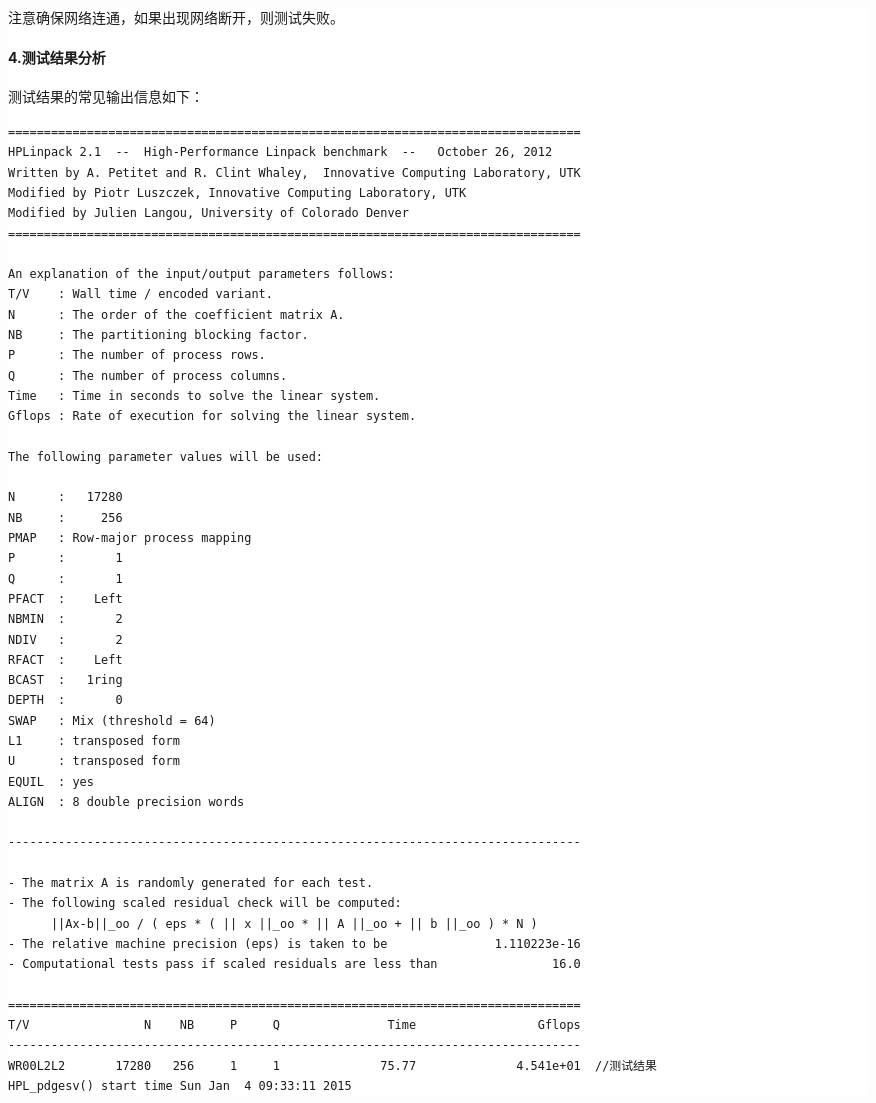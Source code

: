 注意确保网络连通，如果出现网络断开，则测试失败。

#### 4.测试结果分析

测试结果的常见输出信息如下：

    ================================================================================
    HPLinpack 2.1  --  High-Performance Linpack benchmark  --   October 26, 2012
    Written by A. Petitet and R. Clint Whaley,  Innovative Computing Laboratory, UTK
    Modified by Piotr Luszczek, Innovative Computing Laboratory, UTK
    Modified by Julien Langou, University of Colorado Denver
    ================================================================================
    
    An explanation of the input/output parameters follows:
    T/V    : Wall time / encoded variant.
    N      : The order of the coefficient matrix A.
    NB     : The partitioning blocking factor.
    P      : The number of process rows.
    Q      : The number of process columns.
    Time   : Time in seconds to solve the linear system.
    Gflops : Rate of execution for solving the linear system.
    
    The following parameter values will be used:
    
    N      :   17280 
    NB     :     256 
    PMAP   : Row-major process mapping
    P      :       1 
    Q      :       1 
    PFACT  :    Left 
    NBMIN  :       2 
    NDIV   :       2 
    RFACT  :    Left 
    BCAST  :   1ring 
    DEPTH  :       0 
    SWAP   : Mix (threshold = 64)
    L1     : transposed form
    U      : transposed form
    EQUIL  : yes
    ALIGN  : 8 double precision words
    
    --------------------------------------------------------------------------------
    
    - The matrix A is randomly generated for each test.
    - The following scaled residual check will be computed:
          ||Ax-b||_oo / ( eps * ( || x ||_oo * || A ||_oo + || b ||_oo ) * N )
    - The relative machine precision (eps) is taken to be               1.110223e-16
    - Computational tests pass if scaled residuals are less than                16.0
    
    ================================================================================
    T/V                N    NB     P     Q               Time                 Gflops
    --------------------------------------------------------------------------------
    WR00L2L2       17280   256     1     1              75.77              4.541e+01  //测试结果
    HPL_pdgesv() start time Sun Jan  4 09:33:11 2015
    